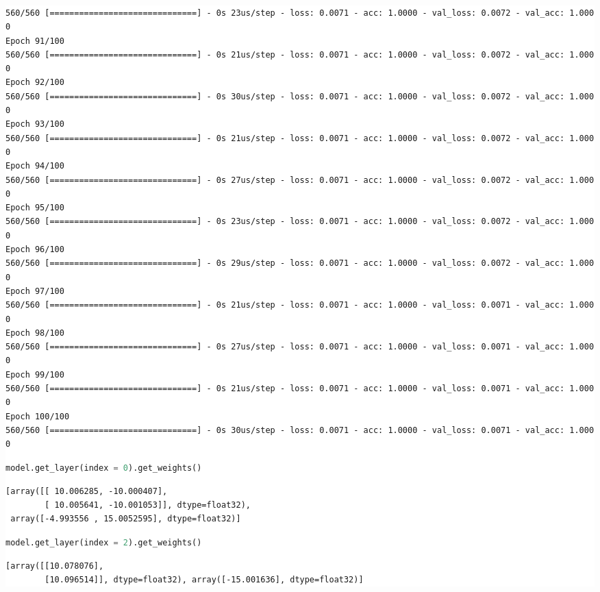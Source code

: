     560/560 [==============================] - 0s 23us/step - loss: 0.0071 - acc: 1.0000 - val_loss: 0.0072 - val_acc: 1.0000
    Epoch 91/100
    560/560 [==============================] - 0s 21us/step - loss: 0.0071 - acc: 1.0000 - val_loss: 0.0072 - val_acc: 1.0000
    Epoch 92/100
    560/560 [==============================] - 0s 30us/step - loss: 0.0071 - acc: 1.0000 - val_loss: 0.0072 - val_acc: 1.0000
    Epoch 93/100
    560/560 [==============================] - 0s 21us/step - loss: 0.0071 - acc: 1.0000 - val_loss: 0.0072 - val_acc: 1.0000
    Epoch 94/100
    560/560 [==============================] - 0s 27us/step - loss: 0.0071 - acc: 1.0000 - val_loss: 0.0072 - val_acc: 1.0000
    Epoch 95/100
    560/560 [==============================] - 0s 23us/step - loss: 0.0071 - acc: 1.0000 - val_loss: 0.0072 - val_acc: 1.0000
    Epoch 96/100
    560/560 [==============================] - 0s 29us/step - loss: 0.0071 - acc: 1.0000 - val_loss: 0.0072 - val_acc: 1.0000
    Epoch 97/100
    560/560 [==============================] - 0s 21us/step - loss: 0.0071 - acc: 1.0000 - val_loss: 0.0071 - val_acc: 1.0000
    Epoch 98/100
    560/560 [==============================] - 0s 27us/step - loss: 0.0071 - acc: 1.0000 - val_loss: 0.0071 - val_acc: 1.0000
    Epoch 99/100
    560/560 [==============================] - 0s 21us/step - loss: 0.0071 - acc: 1.0000 - val_loss: 0.0071 - val_acc: 1.0000
    Epoch 100/100
    560/560 [==============================] - 0s 30us/step - loss: 0.0071 - acc: 1.0000 - val_loss: 0.0071 - val_acc: 1.0000
    


```python
model.get_layer(index = 0).get_weights()
```




    [array([[ 10.006285, -10.000407],
            [ 10.005641, -10.001053]], dtype=float32),
     array([-4.993556 , 15.0052595], dtype=float32)]




```python
model.get_layer(index = 2).get_weights()
```




    [array([[10.078076],
            [10.096514]], dtype=float32), array([-15.001636], dtype=float32)]

